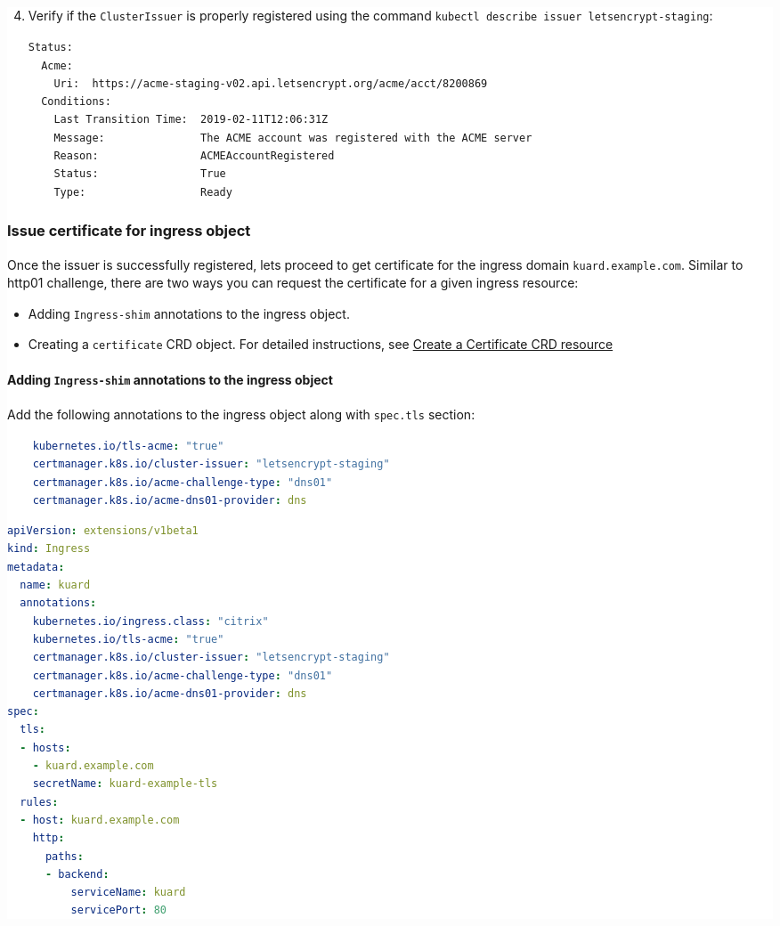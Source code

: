 4.  Verify if the `ClusterIssuer` is properly registered using the command `kubectl describe issuer letsencrypt-staging`:

    ```
    Status:
      Acme:
        Uri:  https://acme-staging-v02.api.letsencrypt.org/acme/acct/8200869
      Conditions:
        Last Transition Time:  2019-02-11T12:06:31Z
        Message:               The ACME account was registered with the ACME server
        Reason:                ACMEAccountRegistered
        Status:                True
        Type:                  Ready
    ```

### Issue certificate for ingress object

Once the issuer is successfully registered, lets proceed to get certificate for the ingress domain `kuard.example.com`. Similar to http01 challenge, there are two ways you can request the certificate for a given ingress resource:

-  Adding `Ingress-shim` annotations to the ingress object.

-  Creating a `certificate` CRD object. For detailed instructions, see [Create a Certificate CRD resource](#create-a-certificate-crd-resource)

#### Adding `Ingress-shim` annotations to the ingress object

Add the following annotations to the ingress object along with `spec.tls` section:

```YAML
    kubernetes.io/tls-acme: "true"
    certmanager.k8s.io/cluster-issuer: "letsencrypt-staging"
    certmanager.k8s.io/acme-challenge-type: "dns01"
    certmanager.k8s.io/acme-dns01-provider: dns
```

```YAML
apiVersion: extensions/v1beta1
kind: Ingress
metadata:
  name: kuard
  annotations:
    kubernetes.io/ingress.class: "citrix"
    kubernetes.io/tls-acme: "true"
    certmanager.k8s.io/cluster-issuer: "letsencrypt-staging"
    certmanager.k8s.io/acme-challenge-type: "dns01"
    certmanager.k8s.io/acme-dns01-provider: dns
spec:
  tls:
  - hosts:
    - kuard.example.com
    secretName: kuard-example-tls
  rules:
  - host: kuard.example.com
    http:
      paths:
      - backend:
          serviceName: kuard
          servicePort: 80
```
